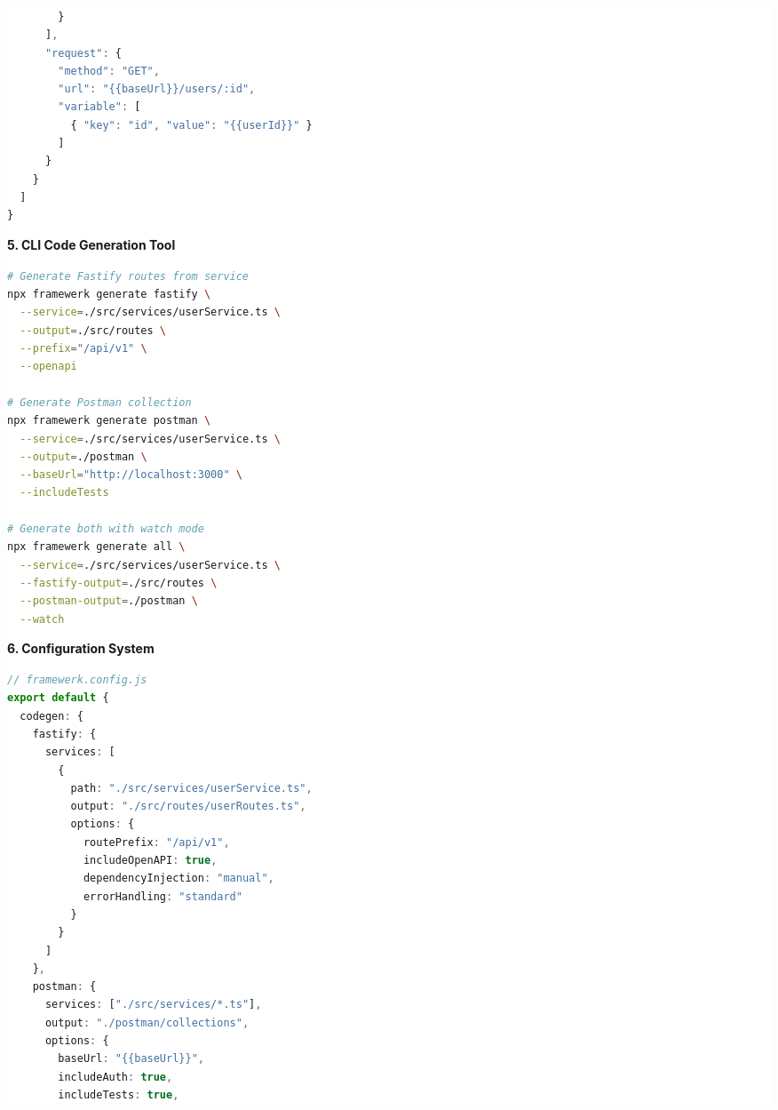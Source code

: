 ```typescript
        }
      ],
      "request": {
        "method": "GET",
        "url": "{{baseUrl}}/users/:id",
        "variable": [
          { "key": "id", "value": "{{userId}}" }
        ]
      }
    }
  ]
}
```

**5. CLI Code Generation Tool**
```bash
# Generate Fastify routes from service
npx framewerk generate fastify \
  --service=./src/services/userService.ts \
  --output=./src/routes \
  --prefix="/api/v1" \
  --openapi

# Generate Postman collection  
npx framewerk generate postman \
  --service=./src/services/userService.ts \
  --output=./postman \
  --baseUrl="http://localhost:3000" \
  --includeTests

# Generate both with watch mode
npx framewerk generate all \
  --service=./src/services/userService.ts \
  --fastify-output=./src/routes \
  --postman-output=./postman \
  --watch
```

**6. Configuration System**
```typescript
// framewerk.config.js
export default {
  codegen: {
    fastify: {
      services: [
        {
          path: "./src/services/userService.ts",
          output: "./src/routes/userRoutes.ts",
          options: {
            routePrefix: "/api/v1",
            includeOpenAPI: true,
            dependencyInjection: "manual",
            errorHandling: "standard"
          }
        }
      ]
    },
    postman: {
      services: ["./src/services/*.ts"],
      output: "./postman/collections",
      options: {
        baseUrl: "{{baseUrl}}",
        includeAuth: true,
        includeTests: true,
```